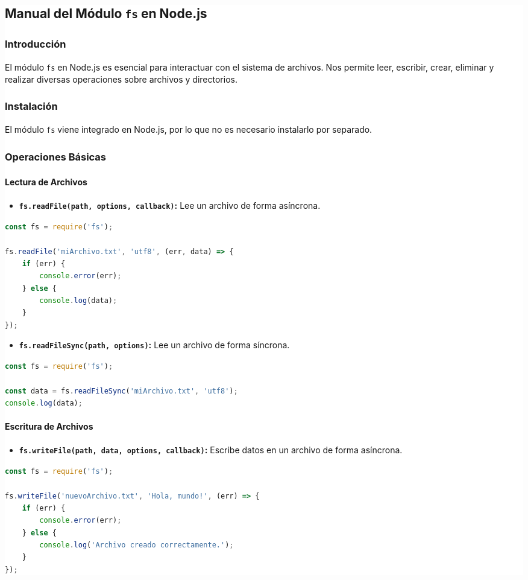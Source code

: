 ## Manual del Módulo `fs` en Node.js

### Introducción

El módulo `fs` en Node.js es esencial para interactuar con el sistema de archivos. Nos permite leer, escribir, crear, eliminar y realizar diversas operaciones sobre archivos y directorios.

### Instalación

El módulo `fs` viene integrado en Node.js, por lo que no es necesario instalarlo por separado.

### Operaciones Básicas

#### Lectura de Archivos

* **`fs.readFile(path, options, callback)`:** Lee un archivo de forma asíncrona.

```javascript
const fs = require('fs');

fs.readFile('miArchivo.txt', 'utf8', (err, data) => {
    if (err) {
        console.error(err);
    } else {
        console.log(data);
    }
});
```

* **`fs.readFileSync(path, options)`:** Lee un archivo de forma síncrona.

```javascript
const fs = require('fs');

const data = fs.readFileSync('miArchivo.txt', 'utf8');
console.log(data);
```

#### Escritura de Archivos

* **`fs.writeFile(path, data, options, callback)`:** Escribe datos en un archivo de forma asíncrona.

```javascript
const fs = require('fs');

fs.writeFile('nuevoArchivo.txt', 'Hola, mundo!', (err) => {
    if (err) {
        console.error(err);
    } else {
        console.log('Archivo creado correctamente.');
    }
});
```
